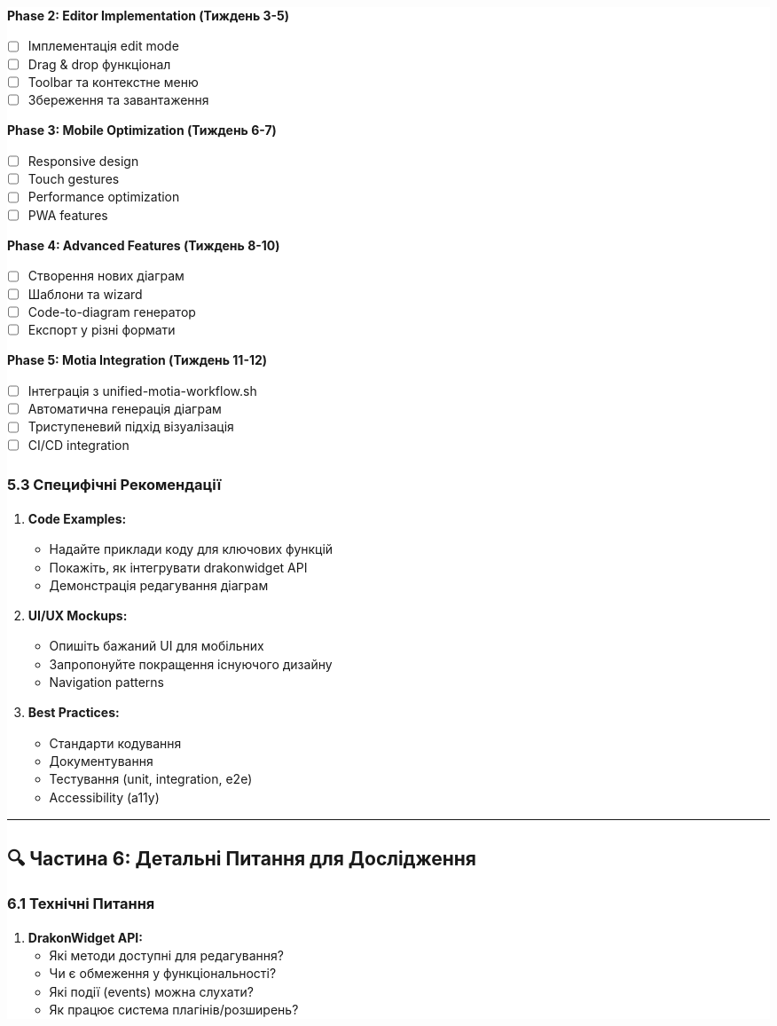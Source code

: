 **Phase 2: Editor Implementation (Тиждень 3-5)**
- [ ] Імплементація edit mode
- [ ] Drag & drop функціонал
- [ ] Toolbar та контекстне меню
- [ ] Збереження та завантаження

**Phase 3: Mobile Optimization (Тиждень 6-7)**
- [ ] Responsive design
- [ ] Touch gestures
- [ ] Performance optimization
- [ ] PWA features

**Phase 4: Advanced Features (Тиждень 8-10)**
- [ ] Створення нових діаграм
- [ ] Шаблони та wizard
- [ ] Code-to-diagram генератор
- [ ] Експорт у різні формати

**Phase 5: Motia Integration (Тиждень 11-12)**
- [ ] Інтеграція з unified-motia-workflow.sh
- [ ] Автоматична генерація діаграм
- [ ] Триступеневий підхід візуалізація
- [ ] CI/CD integration

### 5.3 Специфічні Рекомендації

1. **Code Examples:**
   - Надайте приклади коду для ключових функцій
   - Покажіть, як інтегрувати drakonwidget API
   - Демонстрація редагування діаграм

2. **UI/UX Mockups:**
   - Опишіть бажаний UI для мобільних
   - Запропонуйте покращення існуючого дизайну
   - Navigation patterns

3. **Best Practices:**
   - Стандарти кодування
   - Документування
   - Тестування (unit, integration, e2e)
   - Accessibility (a11y)

---

## 🔍 Частина 6: Детальні Питання для Дослідження

### 6.1 Технічні Питання

1. **DrakonWidget API:**
   - Які методи доступні для редагування?
   - Чи є обмеження у функціональності?
   - Які події (events) можна слухати?
   - Як працює система плагінів/розширень?
